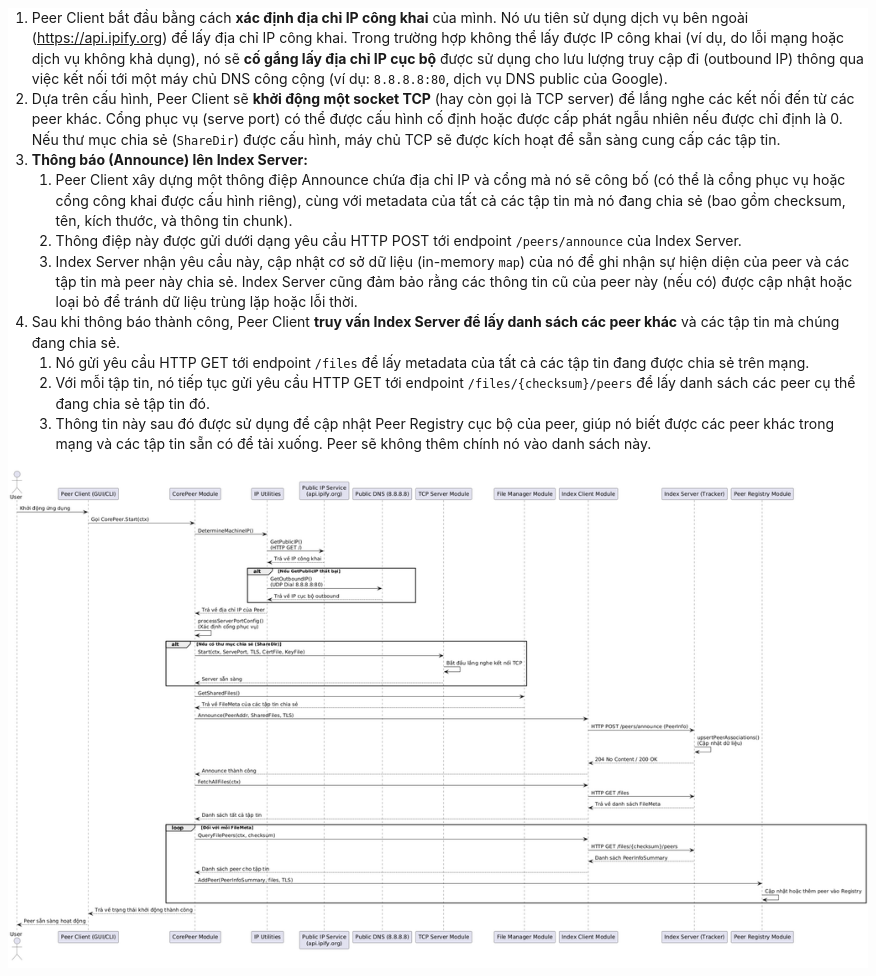 1. Peer Client bắt đầu bằng cách **xác định địa chỉ IP công khai** của mình. Nó ưu tiên sử dụng dịch vụ bên ngoài (https://api.ipify.org) để lấy địa chỉ IP công khai. Trong trường hợp không thể lấy được IP công khai (ví dụ, do lỗi mạng hoặc dịch vụ không khả dụng), nó sẽ **cố gắng lấy địa chỉ IP cục bộ** được sử dụng cho lưu lượng truy cập đi (outbound IP) thông qua việc kết nối tới một máy chủ DNS công cộng (ví dụ: `8.8.8.8:80`, dịch vụ DNS public của Google).
2. Dựa trên cấu hình, Peer Client sẽ **khởi động một socket TCP** (hay còn gọi là TCP server) để lắng nghe các kết nối đến từ các peer khác. Cổng phục vụ (serve port) có thể được cấu hình cố định hoặc được cấp phát ngẫu nhiên nếu được chỉ định là 0. Nếu thư mục chia sẻ (`ShareDir`) được cấu hình, máy chủ TCP sẽ được kích hoạt để sẵn sàng cung cấp các tập tin.
3. **Thông báo (Announce) lên Index Server:**
   1. Peer Client xây dựng một thông điệp Announce chứa địa chỉ IP và cổng mà nó sẽ công bố (có thể là cổng phục vụ hoặc cổng công khai được cấu hình riêng), cùng với metadata của tất cả các tập tin mà nó đang chia sẻ (bao gồm checksum, tên, kích thước, và thông tin chunk).
   2. Thông điệp này được gửi dưới dạng yêu cầu HTTP POST tới endpoint `/peers/announce` của Index Server.
   3. Index Server nhận yêu cầu này, cập nhật cơ sở dữ liệu (in-memory `map`) của nó để ghi nhận sự hiện diện của peer và các tập tin mà peer này chia sẻ. Index Server cũng đảm bảo rằng các thông tin cũ của peer này (nếu có) được cập nhật hoặc loại bỏ để tránh dữ liệu trùng lặp hoặc lỗi thời.
4. Sau khi thông báo thành công, Peer Client **truy vấn Index Server để lấy danh sách các peer khác** và các tập tin mà chúng đang chia sẻ.
   1. Nó gửi yêu cầu HTTP GET tới endpoint `/files` để lấy metadata của tất cả các tập tin đang được chia sẻ trên mạng.
   2. Với mỗi tập tin, nó tiếp tục gửi yêu cầu HTTP GET tới endpoint `/files/{checksum}/peers` để lấy danh sách các peer cụ thể đang chia sẻ tập tin đó.
   3. Thông tin này sau đó được sử dụng để cập nhật Peer Registry cục bộ của peer, giúp nó biết được các peer khác trong mạng và các tập tin sẵn có để tải xuống. Peer sẽ không thêm chính nó vào danh sách này.

![Sequence diagram cho luồng Peer Client khởi động](assets/3.3.1-PlantUML.png)
